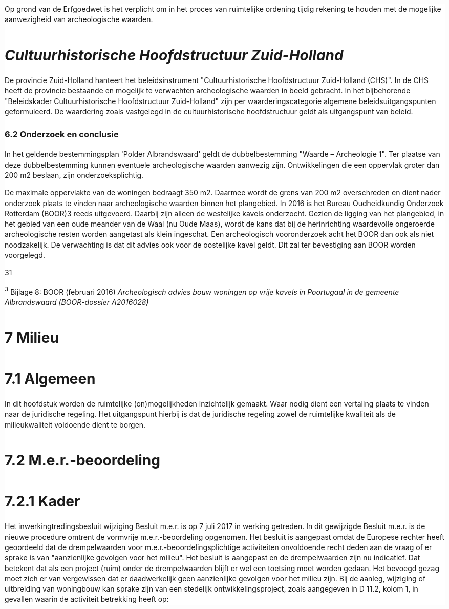 Op grond van de Erfgoedwet is het verplicht om in het proces van ruimtelijke ordening tijdig rekening te houden met de mogelijke aanwezigheid van archeologische waarden.

# *Cultuurhistorische Hoofdstructuur Zuid-Holland*

De provincie Zuid-Holland hanteert het beleidsinstrument "Cultuurhistorische Hoofdstructuur Zuid-Holland (CHS)". In de CHS heeft de provincie bestaande en mogelijk te verwachten archeologische waarden in beeld gebracht. In het bijbehorende "Beleidskader Cultuurhistorische Hoofdstructuur Zuid-Holland" zijn per waarderingscategorie algemene beleidsuitgangspunten geformuleerd. De waardering zoals vastgelegd in de cultuurhistorische hoofdstructuur geldt als uitgangspunt van beleid.

### **6.2 Onderzoek en conclusie**

In het geldende bestemmingsplan 'Polder Albrandswaard' geldt de dubbelbestemming "Waarde – Archeologie 1". Ter plaatse van deze dubbelbestemming kunnen eventuele archeologische waarden aanwezig zijn. Ontwikkelingen die een oppervlak groter dan 200 m2 beslaan, zijn onderzoeksplichtig.

De maximale oppervlakte van de woningen bedraagt 350 m2. Daarmee wordt de grens van 200 m2 overschreden en dient nader onderzoek plaats te vinden naar archeologische waarden binnen het plangebied. In 2016 is het Bureau Oudheidkundig Onderzoek Rotterdam (BOOR)[3](#page-32-1) reeds uitgevoerd. Daarbij zijn alleen de westelijke kavels onderzocht. Gezien de ligging van het plangebied, in het gebied van een oude meander van de Waal (nu Oude Maas), wordt de kans dat bij de herinrichting waardevolle ongeroerde archeologische resten worden aangetast als klein ingeschat. Een archeologisch vooronderzoek acht het BOOR dan ook als niet noodzakelijk. De verwachting is dat dit advies ook voor de oostelijke kavel geldt. Dit zal ter bevestiging aan BOOR worden voorgelegd.

31

<span id="page-32-1"></span>*<sup>3</sup>* Bijlage 8: BOOR (februari 2016) *Archeologisch advies bouw woningen op vrije kavels in Poortugaal in de gemeente Albrandswaard (BOOR-dossier A2016028)*

# <span id="page-33-0"></span>**7 Milieu**

# <span id="page-33-1"></span>**7.1 Algemeen**

In dit hoofdstuk worden de ruimtelijke (on)mogelijkheden inzichtelijk gemaakt. Waar nodig dient een vertaling plaats te vinden naar de juridische regeling. Het uitgangspunt hierbij is dat de juridische regeling zowel de ruimtelijke kwaliteit als de milieukwaliteit voldoende dient te borgen.

# <span id="page-33-2"></span>**7.2 M.e.r.-beoordeling**

# **7.2.1 Kader**

Het inwerkingtredingsbesluit wijziging Besluit m.e.r. is op 7 juli 2017 in werking getreden. In dit gewijzigde Besluit m.e.r. is de nieuwe procedure omtrent de vormvrije m.e.r.-beoordeling opgenomen. Het besluit is aangepast omdat de Europese rechter heeft geoordeeld dat de drempelwaarden voor m.e.r.-beoordelingsplichtige activiteiten onvoldoende recht deden aan de vraag of er sprake is van "aanzienlijke gevolgen voor het milieu". Het besluit is aangepast en de drempelwaarden zijn nu indicatief. Dat betekent dat als een project (ruim) onder de drempelwaarden blijft er wel een toetsing moet worden gedaan. Het bevoegd gezag moet zich er van vergewissen dat er daadwerkelijk geen aanzienlijke gevolgen voor het milieu zijn. Bij de aanleg, wijziging of uitbreiding van woningbouw kan sprake zijn van een stedelijk ontwikkelingsproject, zoals aangegeven in D 11.2, kolom 1, in gevallen waarin de activiteit betrekking heeft op:
